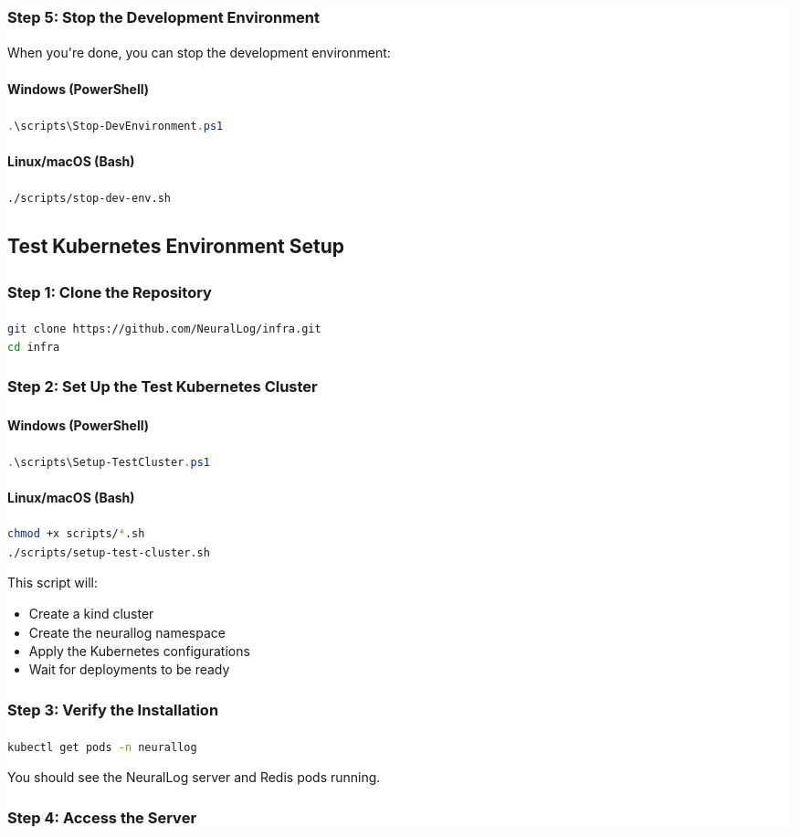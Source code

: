 ### Step 5: Stop the Development Environment

When you're done, you can stop the development environment:

#### Windows (PowerShell)

```powershell
.\scripts\Stop-DevEnvironment.ps1
```

#### Linux/macOS (Bash)

```bash
./scripts/stop-dev-env.sh
```

## Test Kubernetes Environment Setup

### Step 1: Clone the Repository

```bash
git clone https://github.com/NeuralLog/infra.git
cd infra
```

### Step 2: Set Up the Test Kubernetes Cluster

#### Windows (PowerShell)

```powershell
.\scripts\Setup-TestCluster.ps1
```

#### Linux/macOS (Bash)

```bash
chmod +x scripts/*.sh
./scripts/setup-test-cluster.sh
```

This script will:
- Create a kind cluster
- Create the neurallog namespace
- Apply the Kubernetes configurations
- Wait for deployments to be ready

### Step 3: Verify the Installation

```bash
kubectl get pods -n neurallog
```

You should see the NeuralLog server and Redis pods running.

### Step 4: Access the Server
